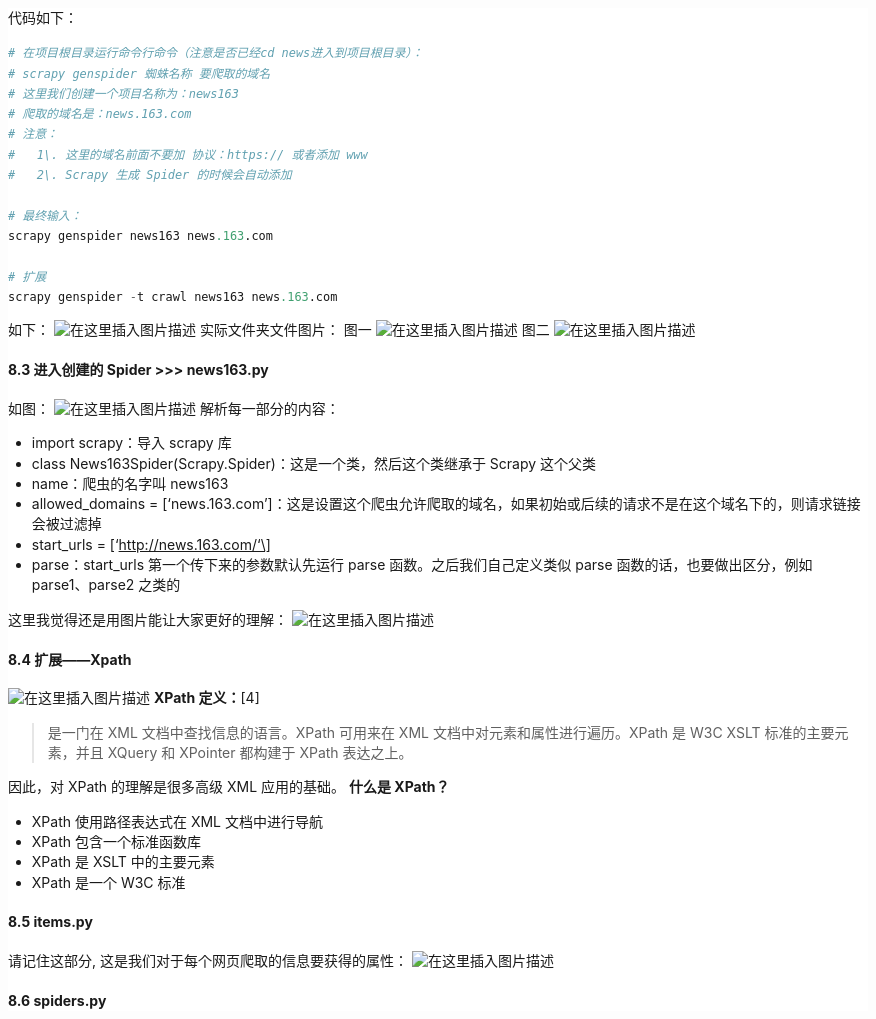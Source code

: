 代码如下：

```python
# 在项目根目录运行命令行命令（注意是否已经cd news进入到项目根目录）：
# scrapy genspider 蜘蛛名称 要爬取的域名
# 这里我们创建一个项目名称为：news163
# 爬取的域名是：news.163.com
# 注意：
#   1\. 这里的域名前面不要加 协议：https:// 或者添加 www
#   2\. Scrapy 生成 Spider 的时候会自动添加

# 最终输入：
scrapy genspider news163 news.163.com

# 扩展
scrapy genspider -t crawl news163 news.163.com
```

如下： ![在这里插入图片描述](https://images.gitbook.cn/cfeb1060-c582-11e9-aec6-21d1db34e100) 实际文件夹文件图片： 图一 ![在这里插入图片描述](https://images.gitbook.cn/d6ec9500-c582-11e9-9d70-f58ea827d9ae) 图二 ![在这里插入图片描述](https://images.gitbook.cn/de7f8430-c582-11e9-9d70-f58ea827d9ae)

#### 8.3 进入创建的 Spider >>> news163.py

如图： ![在这里插入图片描述](https://images.gitbook.cn/e63c90a0-c582-11e9-9d70-f58ea827d9ae) 解析每一部分的内容：

*   import scrapy：导入 scrapy 库
*   class News163Spider(Scrapy.Spider)：这是一个类，然后这个类继承于 Scrapy 这个父类
*   name：爬虫的名字叫 news163
*   allowed\_domains = \[‘news.163.com’\]：这是设置这个爬虫允许爬取的域名，如果初始或后续的请求不是在这个域名下的，则请求链接会被过滤掉
*   start\_urls = \[‘http://news.163.com/‘\]
*   parse：start\_urls 第一个传下来的参数默认先运行 parse 函数。之后我们自己定义类似 parse 函数的话，也要做出区分，例如 parse1、parse2 之类的

这里我觉得还是用图片能让大家更好的理解： ![在这里插入图片描述](https://images.gitbook.cn/ef89da00-c582-11e9-aec6-21d1db34e100)

#### 8.4 扩展——Xpath

![在这里插入图片描述](https://images.gitbook.cn/f65cfba0-c582-11e9-8902-0768cce71061) **XPath 定义：**\[4\]

> 是一门在 XML 文档中查找信息的语言。XPath 可用来在 XML 文档中对元素和属性进行遍历。XPath 是 W3C XSLT 标准的主要元素，并且 XQuery 和 XPointer 都构建于 XPath 表达之上。

因此，对 XPath 的理解是很多高级 XML 应用的基础。 **什么是 XPath？**

*   XPath 使用路径表达式在 XML 文档中进行导航
*   XPath 包含一个标准函数库
*   XPath 是 XSLT 中的主要元素
*   XPath 是一个 W3C 标准

#### 8.5 items.py

请记住这部分, 这是我们对于每个网页爬取的信息要获得的属性： ![在这里插入图片描述](https://images.gitbook.cn/152c8e60-c583-11e9-9d70-f58ea827d9ae)

#### 8.6 spiders.py

